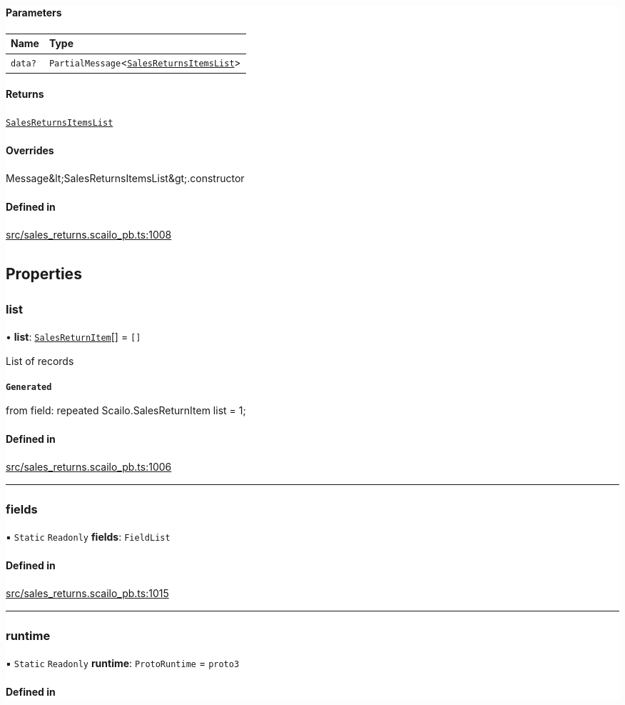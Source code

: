 #### Parameters

| Name | Type |
| :------ | :------ |
| `data?` | `PartialMessage`\<[`SalesReturnsItemsList`](SalesReturnsItemsList.md)\> |

#### Returns

[`SalesReturnsItemsList`](SalesReturnsItemsList.md)

#### Overrides

Message\&lt;SalesReturnsItemsList\&gt;.constructor

#### Defined in

[src/sales_returns.scailo_pb.ts:1008](https://github.com/scailo/ts-sdk/blob/c10a36b57201dfa5903d4b53efa1e62aa6208936/src/sales_returns.scailo_pb.ts#L1008)

## Properties

### list

• **list**: [`SalesReturnItem`](SalesReturnItem.md)[] = `[]`

List of records

**`Generated`**

from field: repeated Scailo.SalesReturnItem list = 1;

#### Defined in

[src/sales_returns.scailo_pb.ts:1006](https://github.com/scailo/ts-sdk/blob/c10a36b57201dfa5903d4b53efa1e62aa6208936/src/sales_returns.scailo_pb.ts#L1006)

___

### fields

▪ `Static` `Readonly` **fields**: `FieldList`

#### Defined in

[src/sales_returns.scailo_pb.ts:1015](https://github.com/scailo/ts-sdk/blob/c10a36b57201dfa5903d4b53efa1e62aa6208936/src/sales_returns.scailo_pb.ts#L1015)

___

### runtime

▪ `Static` `Readonly` **runtime**: `ProtoRuntime` = `proto3`

#### Defined in
